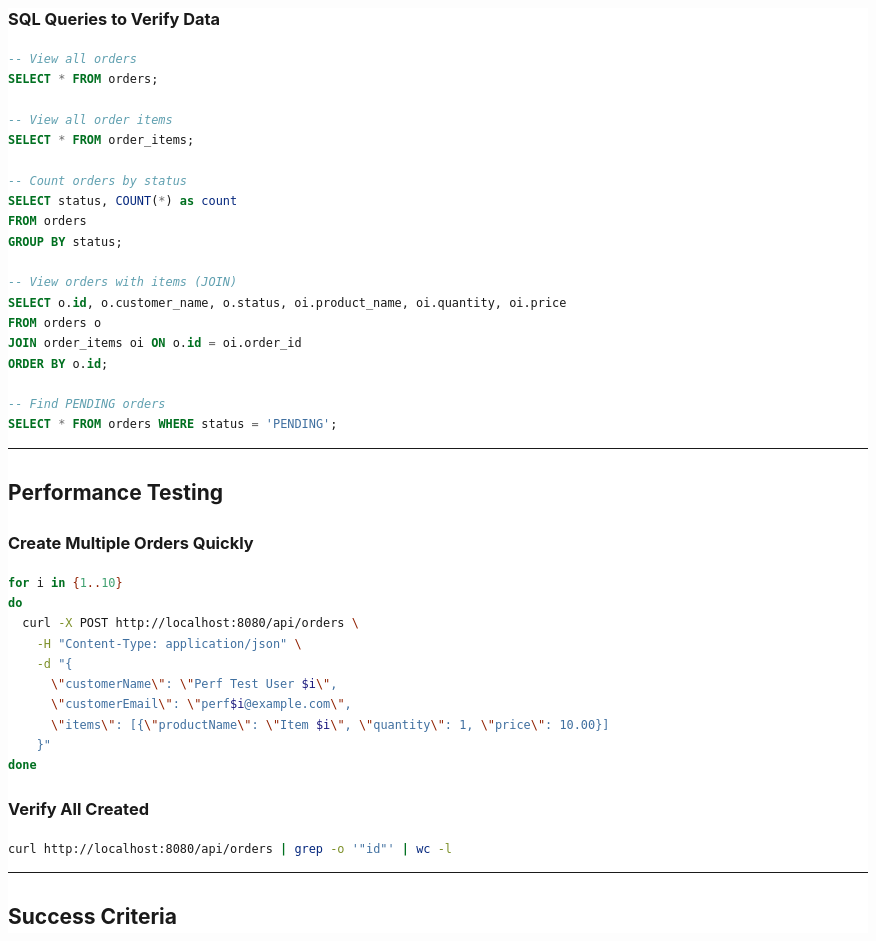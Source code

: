 ### SQL Queries to Verify Data

```sql
-- View all orders
SELECT * FROM orders;

-- View all order items
SELECT * FROM order_items;

-- Count orders by status
SELECT status, COUNT(*) as count 
FROM orders 
GROUP BY status;

-- View orders with items (JOIN)
SELECT o.id, o.customer_name, o.status, oi.product_name, oi.quantity, oi.price
FROM orders o
JOIN order_items oi ON o.id = oi.order_id
ORDER BY o.id;

-- Find PENDING orders
SELECT * FROM orders WHERE status = 'PENDING';
```

---

## Performance Testing

### Create Multiple Orders Quickly
```bash
for i in {1..10}
do
  curl -X POST http://localhost:8080/api/orders \
    -H "Content-Type: application/json" \
    -d "{
      \"customerName\": \"Perf Test User $i\",
      \"customerEmail\": \"perf$i@example.com\",
      \"items\": [{\"productName\": \"Item $i\", \"quantity\": 1, \"price\": 10.00}]
    }"
done
```

### Verify All Created
```bash
curl http://localhost:8080/api/orders | grep -o '"id"' | wc -l
```

---

## Success Criteria

